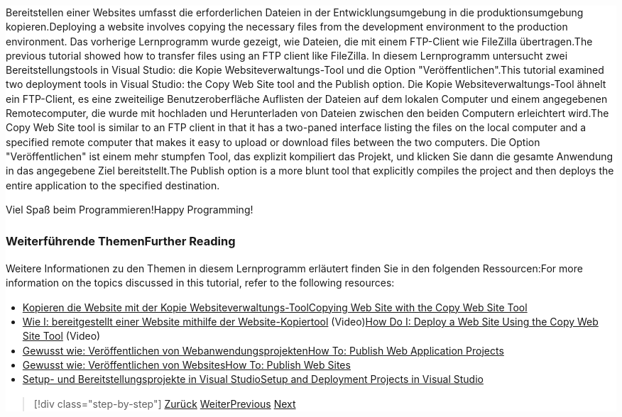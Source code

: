 <span data-ttu-id="9a5c0-213">Bereitstellen einer Websites umfasst die erforderlichen Dateien in der Entwicklungsumgebung in die produktionsumgebung kopieren.</span><span class="sxs-lookup"><span data-stu-id="9a5c0-213">Deploying a website involves copying the necessary files from the development environment to the production environment.</span></span> <span data-ttu-id="9a5c0-214">Das vorherige Lernprogramm wurde gezeigt, wie Dateien, die mit einem FTP-Client wie FileZilla übertragen.</span><span class="sxs-lookup"><span data-stu-id="9a5c0-214">The previous tutorial showed how to transfer files using an FTP client like FileZilla.</span></span> <span data-ttu-id="9a5c0-215">In diesem Lernprogramm untersucht zwei Bereitstellungstools in Visual Studio: die Kopie Websiteverwaltungs-Tool und die Option "Veröffentlichen".</span><span class="sxs-lookup"><span data-stu-id="9a5c0-215">This tutorial examined two deployment tools in Visual Studio: the Copy Web Site tool and the Publish option.</span></span> <span data-ttu-id="9a5c0-216">Die Kopie Websiteverwaltungs-Tool ähnelt ein FTP-Client, es eine zweiteilige Benutzeroberfläche Auflisten der Dateien auf dem lokalen Computer und einem angegebenen Remotecomputer, die wurde mit hochladen und Herunterladen von Dateien zwischen den beiden Computern erleichtert wird.</span><span class="sxs-lookup"><span data-stu-id="9a5c0-216">The Copy Web Site tool is similar to an FTP client in that it has a two-paned interface listing the files on the local computer and a specified remote computer that makes it easy to upload or download files between the two computers.</span></span> <span data-ttu-id="9a5c0-217">Die Option "Veröffentlichen" ist einem mehr stumpfen Tool, das explizit kompiliert das Projekt, und klicken Sie dann die gesamte Anwendung in das angegebene Ziel bereitstellt.</span><span class="sxs-lookup"><span data-stu-id="9a5c0-217">The Publish option is a more blunt tool that explicitly compiles the project and then deploys the entire application to the specified destination.</span></span>

<span data-ttu-id="9a5c0-218">Viel Spaß beim Programmieren!</span><span class="sxs-lookup"><span data-stu-id="9a5c0-218">Happy Programming!</span></span>

### <a name="further-reading"></a><span data-ttu-id="9a5c0-219">Weiterführende Themen</span><span class="sxs-lookup"><span data-stu-id="9a5c0-219">Further Reading</span></span>

<span data-ttu-id="9a5c0-220">Weitere Informationen zu den Themen in diesem Lernprogramm erläutert finden Sie in den folgenden Ressourcen:</span><span class="sxs-lookup"><span data-stu-id="9a5c0-220">For more information on the topics discussed in this tutorial, refer to the following resources:</span></span>

- [<span data-ttu-id="9a5c0-221">Kopieren die Website mit der Kopie Websiteverwaltungs-Tool</span><span class="sxs-lookup"><span data-stu-id="9a5c0-221">Copying Web Site with the Copy Web Site Tool</span></span>](https://msdn.microsoft.com/library/1cc82atw.aspx)
- <span data-ttu-id="9a5c0-222">[Wie I: bereitgestellt einer Website mithilfe der Website-Kopiertool](../../../videos/how-do-i/how-do-i-deploy-a-web-site-using-the-copy-web-site-tool.md) (Video)</span><span class="sxs-lookup"><span data-stu-id="9a5c0-222">[How Do I: Deploy a Web Site Using the Copy Web Site Tool](../../../videos/how-do-i/how-do-i-deploy-a-web-site-using-the-copy-web-site-tool.md) (Video)</span></span>
- [<span data-ttu-id="9a5c0-223">Gewusst wie: Veröffentlichen von Webanwendungsprojekten</span><span class="sxs-lookup"><span data-stu-id="9a5c0-223">How To: Publish Web Application Projects</span></span>](https://msdn.microsoft.com/library/aa983453.aspx)
- [<span data-ttu-id="9a5c0-224">Gewusst wie: Veröffentlichen von Websites</span><span class="sxs-lookup"><span data-stu-id="9a5c0-224">How To: Publish Web Sites</span></span>](https://msdn.microsoft.com/library/20yh9f1b.aspx)
- [<span data-ttu-id="9a5c0-225">Setup- und Bereitstellungsprojekte in Visual Studio</span><span class="sxs-lookup"><span data-stu-id="9a5c0-225">Setup and Deployment Projects in Visual Studio</span></span>](https://msdn.microsoft.com/library/wx3b589t.aspx)

> [!div class="step-by-step"]
> <span data-ttu-id="9a5c0-226">[Zurück](deploying-your-site-using-an-ftp-client-cs.md)
> [Weiter](common-configuration-differences-between-development-and-production-cs.md)</span><span class="sxs-lookup"><span data-stu-id="9a5c0-226">[Previous](deploying-your-site-using-an-ftp-client-cs.md)
[Next](common-configuration-differences-between-development-and-production-cs.md)</span></span>
